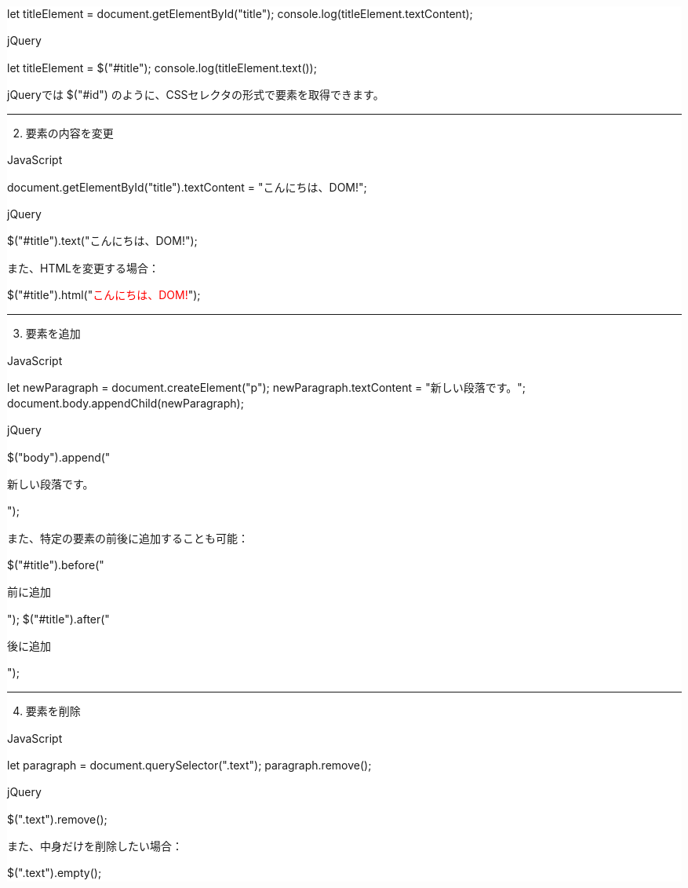 let titleElement = document.getElementById("title");
console.log(titleElement.textContent);

jQuery

let titleElement = $("#title");
console.log(titleElement.text());

jQueryでは $("#id") のように、CSSセレクタの形式で要素を取得できます。


---

2. 要素の内容を変更

JavaScript

document.getElementById("title").textContent = "こんにちは、DOM!";

jQuery

$("#title").text("こんにちは、DOM!");

また、HTMLを変更する場合：

$("#title").html("<span style='color:red;'>こんにちは、DOM!</span>");


---

3. 要素を追加

JavaScript

let newParagraph = document.createElement("p");
newParagraph.textContent = "新しい段落です。";
document.body.appendChild(newParagraph);

jQuery

$("body").append("<p>新しい段落です。</p>");

また、特定の要素の前後に追加することも可能：

$("#title").before("<p>前に追加</p>");
$("#title").after("<p>後に追加</p>");


---

4. 要素を削除

JavaScript

let paragraph = document.querySelector(".text");
paragraph.remove();

jQuery

$(".text").remove();

また、中身だけを削除したい場合：

$(".text").empty();
